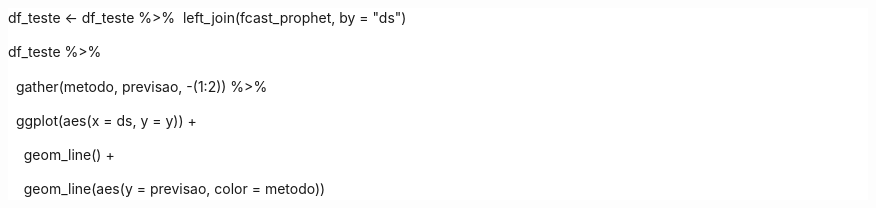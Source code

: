 <span class="crayon-v">df\_teste</span><span class="crayon-h">
</span><span class="crayon-o">&lt;</span><span
class="crayon-o">-</span><span class="crayon-h"> </span><span
class="crayon-v">df\_teste</span><span class="crayon-h"> </span><span
class="crayon-o">%</span><span class="crayon-o">&gt;</span><span
class="crayon-o">%</span><span class="crayon-h">  </span><span
class="crayon-e">left\_join</span><span class="crayon-sy">(</span><span
class="crayon-v">fcast\_prophet</span><span
class="crayon-sy">,</span><span class="crayon-h"> </span><span
class="crayon-v">by</span><span class="crayon-h"> </span><span
class="crayon-o">=</span><span class="crayon-h"> </span><span
class="crayon-s">"ds"</span><span class="crayon-sy">)</span>

<span class="crayon-v">df\_teste</span><span class="crayon-h">
</span><span class="crayon-o">%</span><span
class="crayon-o">&gt;</span><span class="crayon-o">%</span><span
class="crayon-h"> </span>

<span class="crayon-h">  </span><span
class="crayon-e">gather</span><span class="crayon-sy">(</span><span
class="crayon-v">metodo</span><span class="crayon-sy">,</span><span
class="crayon-h"> </span><span class="crayon-v">previsao</span><span
class="crayon-sy">,</span><span class="crayon-h"> </span><span
class="crayon-o">-</span><span class="crayon-sy">(</span><span
class="crayon-cn">1</span><span class="crayon-o">:</span><span
class="crayon-cn">2</span><span class="crayon-sy">)</span><span
class="crayon-sy">)</span><span class="crayon-h"> </span><span
class="crayon-o">%</span><span class="crayon-o">&gt;</span><span
class="crayon-o">%</span><span class="crayon-h"> </span>

<span class="crayon-h">  </span><span
class="crayon-e">ggplot</span><span class="crayon-sy">(</span><span
class="crayon-e">aes</span><span class="crayon-sy">(</span><span
class="crayon-v">x</span><span class="crayon-h"> </span><span
class="crayon-o">=</span><span class="crayon-h"> </span><span
class="crayon-v">ds</span><span class="crayon-sy">,</span><span
class="crayon-h"> </span><span class="crayon-v">y</span><span
class="crayon-h"> </span><span class="crayon-o">=</span><span
class="crayon-h"> </span><span class="crayon-v">y</span><span
class="crayon-sy">)</span><span class="crayon-sy">)</span><span
class="crayon-h"> </span><span class="crayon-o">+</span><span
class="crayon-h"> </span>

<span class="crayon-h">    </span><span
class="crayon-e">geom\_line</span><span class="crayon-sy">(</span><span
class="crayon-sy">)</span><span class="crayon-h"> </span><span
class="crayon-o">+</span><span class="crayon-h"> </span>

<span class="crayon-h">    </span><span
class="crayon-e">geom\_line</span><span class="crayon-sy">(</span><span
class="crayon-e">aes</span><span class="crayon-sy">(</span><span
class="crayon-v">y</span><span class="crayon-h"> </span><span
class="crayon-o">=</span><span class="crayon-h"> </span><span
class="crayon-v">previsao</span><span class="crayon-sy">,</span><span
class="crayon-h"> </span><span class="crayon-v">color</span><span
class="crayon-h"> </span><span class="crayon-o">=</span><span
class="crayon-h"> </span><span class="crayon-v">metodo</span><span
class="crayon-sy">)</span><span class="crayon-sy">)</span>
